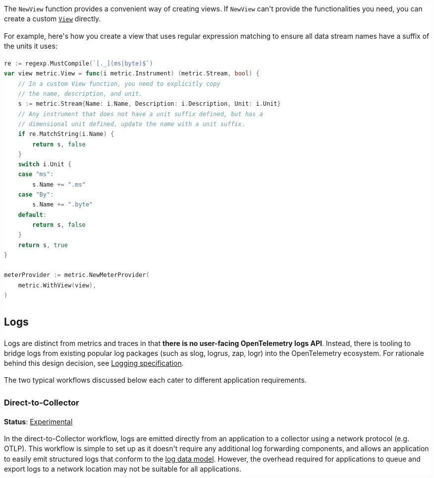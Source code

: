 The `NewView` function provides a convenient way of creating views. If `NewView`
can't provide the functionalities you need, you can create a custom
[`View`](https://pkg.go.dev/go.opentelemetry.io/otel/sdk/metric#View) directly.

For example, here's how you create a view that uses regular expression matching
to ensure all data stream names have a suffix of the units it uses:

```go
re := regexp.MustCompile(`[._](ms|byte)$`)
var view metric.View = func(i metric.Instrument) (metric.Stream, bool) {
	// In a custom View function, you need to explicitly copy
	// the name, description, and unit.
	s := metric.Stream{Name: i.Name, Description: i.Description, Unit: i.Unit}
	// Any instrument that does not have a unit suffix defined, but has a
	// dimensional unit defined, update the name with a unit suffix.
	if re.MatchString(i.Name) {
		return s, false
	}
	switch i.Unit {
	case "ms":
		s.Name += ".ms"
	case "By":
		s.Name += ".byte"
	default:
		return s, false
	}
	return s, true
}

meterProvider := metric.NewMeterProvider(
	metric.WithView(view),
)
```

## Logs

Logs are distinct from metrics and traces in that **there is no user-facing
OpenTelemetry logs API**. Instead, there is tooling to bridge logs from existing
popular log packages (such as slog, logrus, zap, logr) into the OpenTelemetry
ecosystem. For rationale behind this design decision, see
[Logging specification](/docs/specs/otel/logs/).

The two typical workflows discussed below each cater to different application
requirements.

### Direct-to-Collector

**Status**: [Experimental](/docs/specs/otel/document-status/)

In the direct-to-Collector workflow, logs are emitted directly from an
application to a collector using a network protocol (e.g. OTLP). This workflow
is simple to set up as it doesn't require any additional log forwarding
components, and allows an application to easily emit structured logs that
conform to the [log data model][log data model]. However, the overhead required
for applications to queue and export logs to a network location may not be
suitable for all applications.


[opentelemetry specification]: /docs/specs/otel/
[trace semantic conventions]: /docs/specs/semconv/general/trace/
[instrumentation library]: ../libraries/
[logs bridge API]: /docs/specs/otel/logs/api/
[log data model]: /docs/specs/otel/logs/data-model
[`go.opentelemetry.io/otel`]: https://pkg.go.dev/go.opentelemetry.io/otel